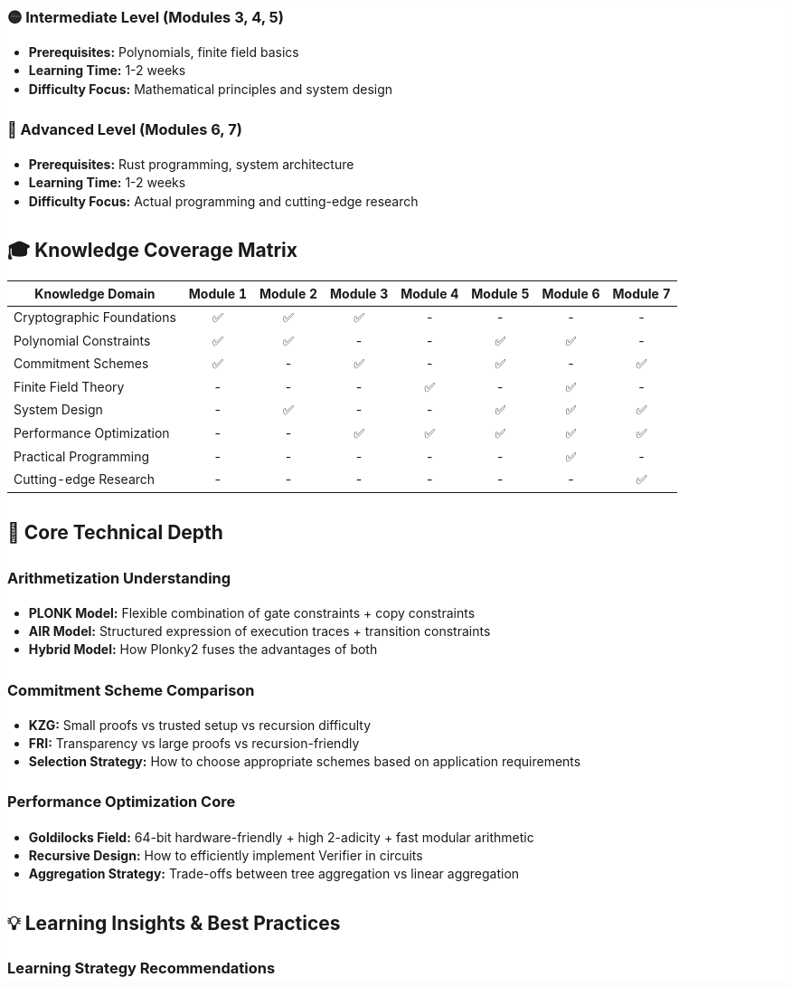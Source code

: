 ### 🟡 Intermediate Level (Modules 3, 4, 5)  
- **Prerequisites:** Polynomials, finite field basics
- **Learning Time:** 1-2 weeks
- **Difficulty Focus:** Mathematical principles and system design

### 🔴 Advanced Level (Modules 6, 7)
- **Prerequisites:** Rust programming, system architecture
- **Learning Time:** 1-2 weeks  
- **Difficulty Focus:** Actual programming and cutting-edge research

## 🎓 Knowledge Coverage Matrix

| Knowledge Domain | Module 1 | Module 2 | Module 3 | Module 4 | Module 5 | Module 6 | Module 7 |
|----------|:------:|:------:|:------:|:------:|:------:|:------:|:------:|
| Cryptographic Foundations | ✅ | ✅ | ✅ | - | - | - | - |
| Polynomial Constraints | ✅ | ✅ | - | - | ✅ | ✅ | - |
| Commitment Schemes | ✅ | - | ✅ | - | ✅ | - | ✅ |
| Finite Field Theory | - | - | - | ✅ | - | ✅ | - |
| System Design | - | ✅ | - | - | ✅ | ✅ | ✅ |
| Performance Optimization | - | - | ✅ | ✅ | ✅ | ✅ | ✅ |
| Practical Programming | - | - | - | - | - | ✅ | - |
| Cutting-edge Research | - | - | - | - | - | - | ✅ |

## 🔬 Core Technical Depth

### Arithmetization Understanding
- **PLONK Model:** Flexible combination of gate constraints + copy constraints
- **AIR Model:** Structured expression of execution traces + transition constraints
- **Hybrid Model:** How Plonky2 fuses the advantages of both

### Commitment Scheme Comparison
- **KZG:** Small proofs vs trusted setup vs recursion difficulty
- **FRI:** Transparency vs large proofs vs recursion-friendly
- **Selection Strategy:** How to choose appropriate schemes based on application requirements

### Performance Optimization Core
- **Goldilocks Field:** 64-bit hardware-friendly + high 2-adicity + fast modular arithmetic
- **Recursive Design:** How to efficiently implement Verifier in circuits
- **Aggregation Strategy:** Trade-offs between tree aggregation vs linear aggregation

## 💡 Learning Insights & Best Practices

### Learning Strategy Recommendations
